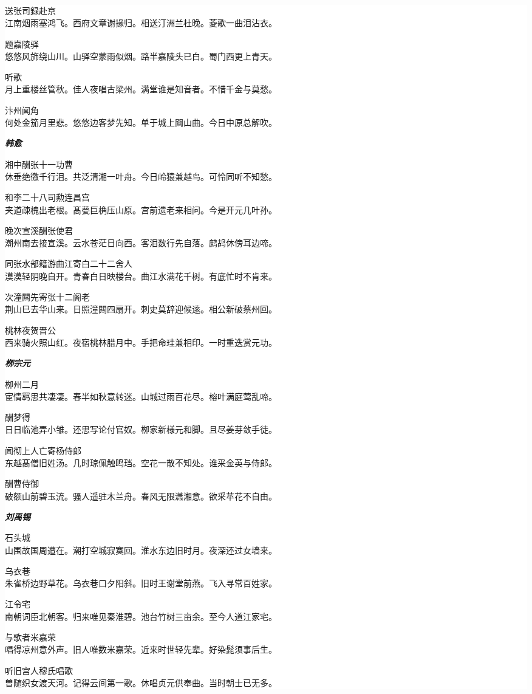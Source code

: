 送张司録赴京  
江南烟雨塞鸿飞。西府文章谢掾归。相送汀洲兰杜晚。菱歌一曲泪沾衣。  
  
题嘉陵驿  
悠悠风斾绕山川。山驿空蒙雨似烟。路半嘉陵头已白。蜀门西更上青天。  
  
听歌  
月上重楼丝管秋。佳人夜唱古梁州。满堂谁是知音者。不惜千金与莫愁。  
  
汴州闻角  
何处金笳月里悲。悠悠边客梦先知。单于城上闗山曲。今日中原总解吹。  
  
***韩愈***
  
湘中酬张十一功曹  
休垂绝徼千行泪。共泛清湘一叶舟。今日岭猿兼越鸟。可怜同听不知愁。  
  
和李二十八司勲连昌宫  
夹道疎槐出老根。髙甍巨桷压山原。宫前遗老来相问。今是开元几叶孙。  
  
晚次宣溪酬张使君  
潮州南去接宣溪。云水苍茫日向西。客泪数行先自落。鹧鸪休傍耳边啼。  
  
同张水部籍游曲江寄白二十二舍人  
漠漠轻阴晚自开。青春白日映楼台。曲江水满花千树。有底忙时不肯来。  
  
次潼闗先寄张十二阁老  
荆山巳去华山来。日照潼闗四扇开。刺史莫辞迎候逺。相公新破蔡州回。  
  
桃林夜贺晋公  
西来骑火照山红。夜宿桃林腊月中。手把命珪兼相印。一时重迭赏元功。  
  
***栁宗元***
  
栁州二月  
宦情羁思共凄凄。春半如秋意转迷。山城过雨百花尽。榕叶满庭莺乱啼。  
  
酬梦得  
日日临池弄小雏。还思写论付官奴。栁家新様元和脚。且尽姜芽敛手徒。  
  
闻彻上人亡寄杨侍郎  
东越髙僧旧姓汤。几时琼佩触鸣珰。空花一散不知处。谁采金英与侍郎。  
  
酬曹侍御  
破额山前碧玉流。骚人遥驻木兰舟。春风无限潇湘意。欲采苹花不自由。  
  
***刘禹锡***
  
石头城  
山围故国周遭在。潮打空城寂寞回。淮水东边旧时月。夜深还过女墙来。  
  
乌衣巷  
朱雀桥边野草花。乌衣巷口夕阳斜。旧时王谢堂前燕。飞入寻常百姓家。  
  
江令宅  
南朝词臣北朝客。归来唯见秦淮碧。池台竹树三亩余。至今人道江家宅。  
  
与歌者米嘉荣  
唱得凉州意外声。旧人唯数米嘉荣。近来时世轻先辈。好染髭须事后生。  
  
听旧宫人穆氏唱歌  
曽随织女渡天河。记得云间第一歌。休唱贞元供奉曲。当时朝士已无多。  
  